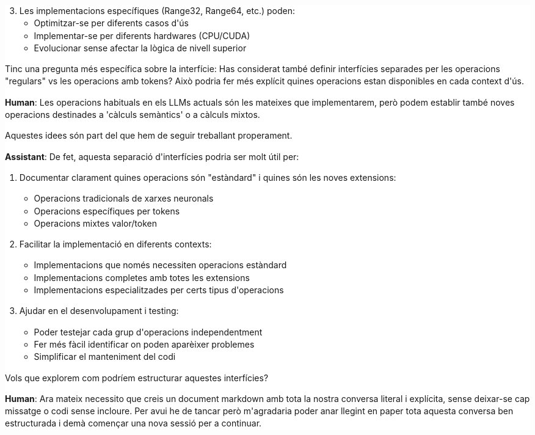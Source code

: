 3. Les implementacions específiques (Range32, Range64, etc.) poden:
   - Optimitzar-se per diferents casos d'ús
   - Implementar-se per diferents hardwares (CPU/CUDA)
   - Evolucionar sense afectar la lògica de nivell superior

Tinc una pregunta més específica sobre la interfície:
Has considerat també definir interfícies separades per les operacions "regulars" vs les operacions amb tokens? Això podria fer més explícit quines operacions estan disponibles en cada context d'ús.

**Human**: Les operacions habituals en els LLMs actuals són les mateixes que implementarem, però podem establir també noves operacions destinades a 'càlculs semàntics' o a càlculs mixtos.

Aquestes idees són part del que hem de seguir treballant properament.

**Assistant**: De fet, aquesta separació d'interfícies podria ser molt útil per:

1. Documentar clarament quines operacions són "estàndard" i quines són les noves extensions:
   - Operacions tradicionals de xarxes neuronals
   - Operacions específiques per tokens
   - Operacions mixtes valor/token

2. Facilitar la implementació en diferents contexts:
   - Implementacions que només necessiten operacions estàndard
   - Implementacions completes amb totes les extensions
   - Implementacions especialitzades per certs tipus d'operacions

3. Ajudar en el desenvolupament i testing:
   - Poder testejar cada grup d'operacions independentment
   - Fer més fàcil identificar on poden aparèixer problemes
   - Simplificar el manteniment del codi

Vols que explorem com podríem estructurar aquestes interfícies?

**Human**: Ara mateix necessito que creis un document markdown amb tota la nostra conversa literal i explícita, sense deixar-se cap missatge o codi sense incloure. Per avui he de tancar però m'agradaria poder anar llegint en paper tota aquesta conversa ben estructurada i demà començar una nova sessió per a continuar.